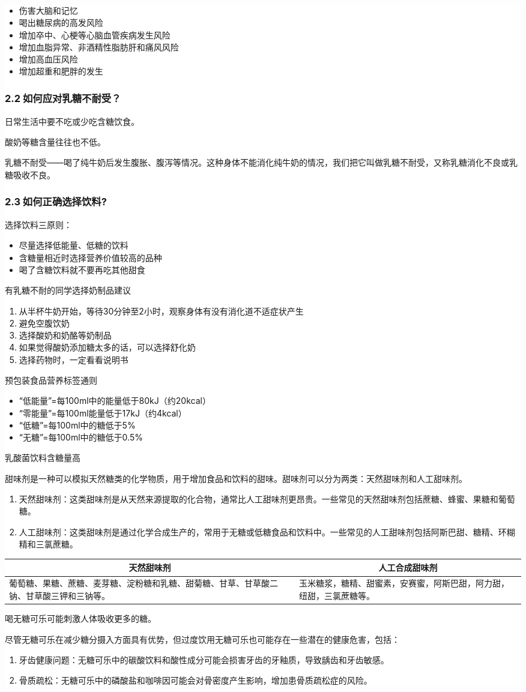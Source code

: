 - 伤害大脑和记忆
- 喝出糖尿病的高发风险
- 增加卒中、心梗等心脑血管疾病发生风险
- 增加血脂异常、非酒精性脂肪肝和痛风风险
- 增加高血压风险
- 增加超重和肥胖的发生

### 2.2 如何应对乳糖不耐受？

日常生活中要不吃或少吃含糖饮食。

酸奶等糖含量往往也不低。

乳糖不耐受——喝了纯牛奶后发生腹胀、腹泻等情况。这种身体不能消化纯牛奶的情况，我们把它叫做乳糖不耐受，又称乳糖消化不良或乳糖吸收不良。

### 2.3 如何正确选择饮料?

选择饮料三原则：

- 尽量选择低能量、低糖的饮料
- 含糖量相近时选择营养价值较高的品种
- 喝了含糖饮料就不要再吃其他甜食

有乳糖不耐的同学选择奶制品建议

1. 从半杯牛奶开始，等待30分钟至2小时，观察身体有没有消化道不适症状产生 
2. 避免空腹饮奶
3. 选择酸奶和奶酪等奶制品
4. 如果觉得酸奶添加糖太多的话，可以选择舒化奶 
5. 选择药物时，一定看看说明书


预包装食品营养标签通则

- “低能量”=每100ml中的能量低于80kJ（约20kcal）
- “零能量”=每100ml能量低于17kJ（约4kcal）
- “低糖”=每100ml中的糖低于5%
- “无糖”=每100ml中的糖低于0.5%

乳酸菌饮料含糖量高

甜味剂是一种可以模拟天然糖类的化学物质，用于增加食品和饮料的甜味。甜味剂可以分为两类：天然甜味剂和人工甜味剂。

1. 天然甜味剂：这类甜味剂是从天然来源提取的化合物，通常比人工甜味剂更昂贵。一些常见的天然甜味剂包括蔗糖、蜂蜜、果糖和葡萄糖。

2. 人工甜味剂：这类甜味剂是通过化学合成生产的，常用于无糖或低糖食品和饮料中。一些常见的人工甜味剂包括阿斯巴甜、糖精、环糊精和三氯蔗糖。

| 天然甜味剂                                                   | 人工合成甜味剂                                               |
| ------------------------------------------------------------ | ------------------------------------------------------------ |
| 葡萄糖、果糖、蔗糖、麦芽糖、淀粉糖和乳糖、甜菊糖、甘草、甘草酸二钠、甘草酸三钾和三钠等。 | 玉米糖浆，糖精、甜蜜素，安赛蜜，阿斯巴甜，阿力甜，纽甜，三氯蔗糖等。 |

喝无糖可乐可能刺激人体吸收更多的糖。

尽管无糖可乐在减少糖分摄入方面具有优势，但过度饮用无糖可乐也可能存在一些潜在的健康危害，包括：

1. 牙齿健康问题：无糖可乐中的碳酸饮料和酸性成分可能会损害牙齿的牙釉质，导致龋齿和牙齿敏感。

2. 骨质疏松：无糖可乐中的磷酸盐和咖啡因可能会对骨密度产生影响，增加患骨质疏松症的风险。
